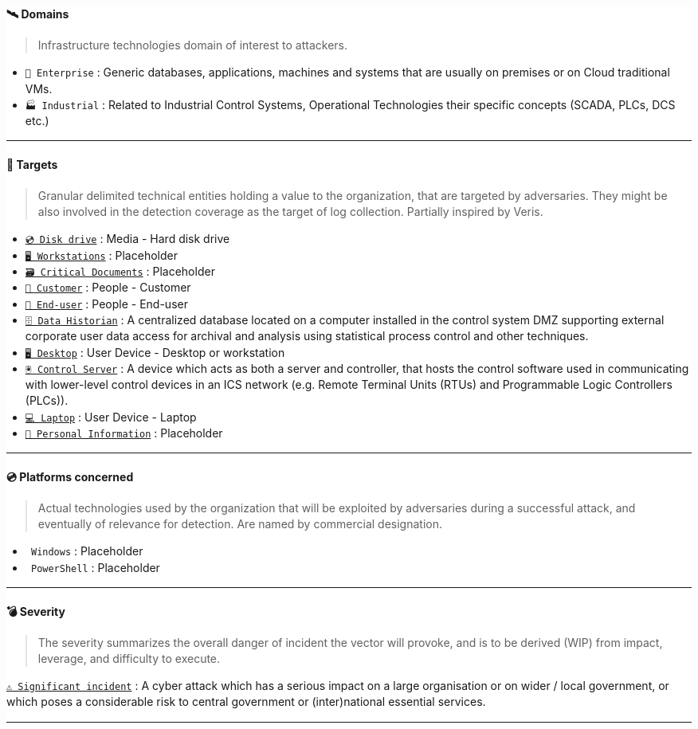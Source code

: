 #### **🛰️ Domains**

 > Infrastructure technologies domain of interest to attackers.

  - `🏢 Enterprise` : Generic databases, applications, machines and systems that are usually on premises or on Cloud traditional VMs.
 - `🏭 Industrial` : Related to Industrial Control Systems, Operational Technologies their specific concepts (SCADA, PLCs, DCS etc.)

---

#### **🎯 Targets**

 > Granular delimited technical entities holding a value to the organization, that are targeted by adversaries. They might be also involved in the detection coverage as the target of log collection. Partially inspired by Veris.

  - [`💿 Disk drive`](http://veriscommunity.net/enums.html#section-asset) : Media - Hard disk drive
 - [`🖥️ Workstations`](http://veriscommunity.net/enums.html#section-asset) : Placeholder
 - [`🗃️ Critical Documents`](http://veriscommunity.net/enums.html#section-asset) : Placeholder
 - [`👤 Customer`](http://veriscommunity.net/enums.html#section-asset) : People - Customer
 - [`👤 End-user`](http://veriscommunity.net/enums.html#section-asset) : People - End-user
 - [`🗄️ Data Historian`](https://collaborate.mitre.org/attackics/index.php/Engineering_Workstation) : A centralized database located on a computer installed in the control system DMZ supporting external corporate user data access for archival and analysis using statistical process control and other techniques.
 - [`🖥️ Desktop`](http://veriscommunity.net/enums.html#section-asset) : User Device - Desktop or workstation
 - [`🖲️ Control Server`](https://collaborate.mitre.org/attackics/index.php/Control_Server) : A device which acts as both a server and controller, that hosts the control software used in communicating with lower-level control devices in an ICS network (e.g. Remote Terminal Units (RTUs) and Programmable Logic Controllers (PLCs)).
 - [`💻 Laptop`](http://veriscommunity.net/enums.html#section-asset) : User Device - Laptop
 - [`🪪 Personal Information`](http://veriscommunity.net/enums.html#section-asset) : Placeholder

---

#### **💿 Platforms concerned**

 > Actual technologies used by the organization that will be exploited by adversaries during a successful attack, and eventually of relevance for detection. Are named by commercial designation.

  - ` Windows` : Placeholder
 - ` PowerShell` : Placeholder

---

#### **💣 Severity**

 > The severity summarizes the overall danger of incident the vector will provoke, and is to be derived (WIP) from impact, leverage, and difficulty to execute.

 [`⚠️ Significant incident`](https://www.ncsc.gov.uk/news/new-cyber-attack-categorisation-system-improve-uk-response-incidents) : A cyber attack which has a serious impact on a large organisation or on wider / local government, or which poses a considerable risk to central government or (inter)national essential services.

---